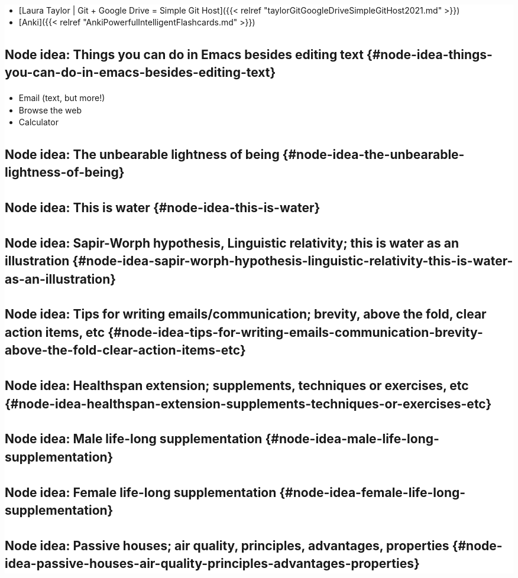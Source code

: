 -   [Laura Taylor | Git + Google Drive = Simple Git Host]({{< relref "taylorGitGoogleDriveSimpleGitHost2021.md" >}})
-   [Anki]({{< relref "AnkiPowerfulIntelligentFlashcards.md" >}})


## Node idea: Things you can do in Emacs besides editing text {#node-idea-things-you-can-do-in-emacs-besides-editing-text}

-   Email (text, but more!)
-   Browse the web
-   Calculator


## Node idea: The unbearable lightness of being {#node-idea-the-unbearable-lightness-of-being}


## Node idea: This is water {#node-idea-this-is-water}


## Node idea: Sapir-Worph hypothesis, Linguistic relativity; this is water as an illustration {#node-idea-sapir-worph-hypothesis-linguistic-relativity-this-is-water-as-an-illustration}


## Node idea: Tips for writing emails/communication; brevity, above the fold, clear action items, etc {#node-idea-tips-for-writing-emails-communication-brevity-above-the-fold-clear-action-items-etc}


## Node idea: Healthspan extension; supplements, techniques or exercises, etc {#node-idea-healthspan-extension-supplements-techniques-or-exercises-etc}


## Node idea: Male life-long supplementation {#node-idea-male-life-long-supplementation}


## Node idea: Female life-long supplementation {#node-idea-female-life-long-supplementation}


## Node idea: Passive houses; air quality, principles, advantages, properties {#node-idea-passive-houses-air-quality-principles-advantages-properties}
